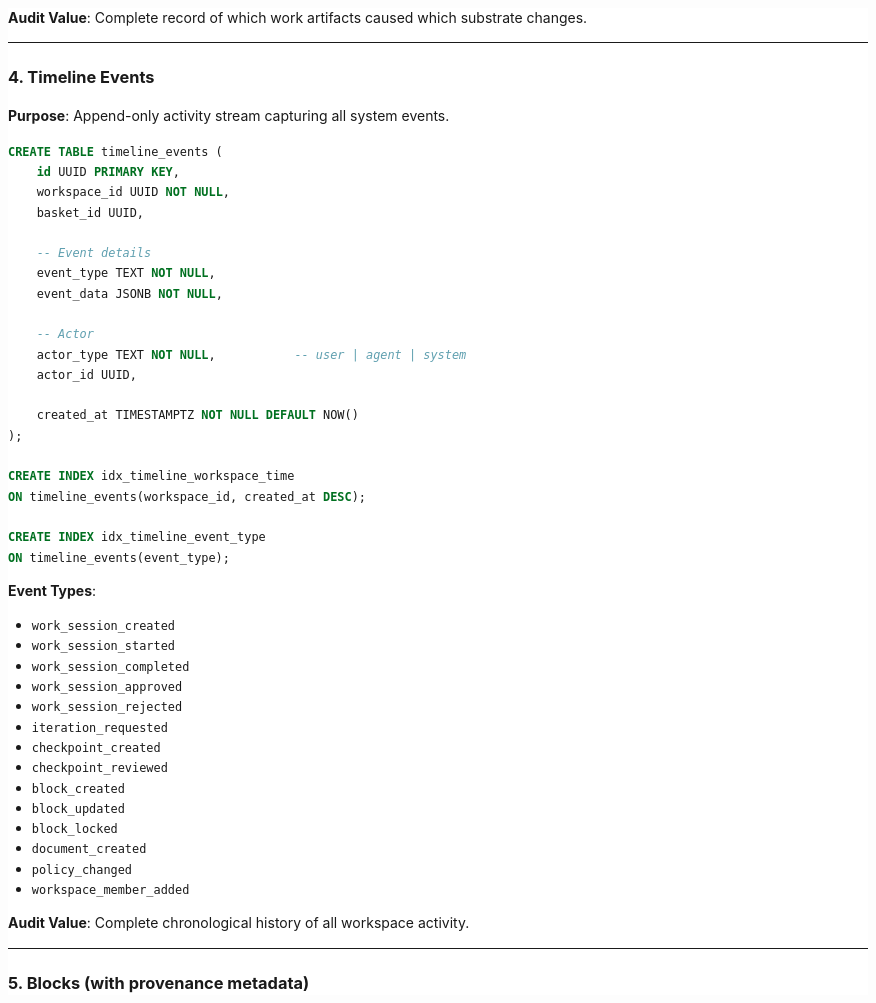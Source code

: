 **Audit Value**: Complete record of which work artifacts caused which substrate changes.

---

### 4. Timeline Events

**Purpose**: Append-only activity stream capturing all system events.

```sql
CREATE TABLE timeline_events (
    id UUID PRIMARY KEY,
    workspace_id UUID NOT NULL,
    basket_id UUID,

    -- Event details
    event_type TEXT NOT NULL,
    event_data JSONB NOT NULL,

    -- Actor
    actor_type TEXT NOT NULL,           -- user | agent | system
    actor_id UUID,

    created_at TIMESTAMPTZ NOT NULL DEFAULT NOW()
);

CREATE INDEX idx_timeline_workspace_time
ON timeline_events(workspace_id, created_at DESC);

CREATE INDEX idx_timeline_event_type
ON timeline_events(event_type);
```

**Event Types**:
- `work_session_created`
- `work_session_started`
- `work_session_completed`
- `work_session_approved`
- `work_session_rejected`
- `iteration_requested`
- `checkpoint_created`
- `checkpoint_reviewed`
- `block_created`
- `block_updated`
- `block_locked`
- `document_created`
- `policy_changed`
- `workspace_member_added`

**Audit Value**: Complete chronological history of all workspace activity.

---

### 5. Blocks (with provenance metadata)
